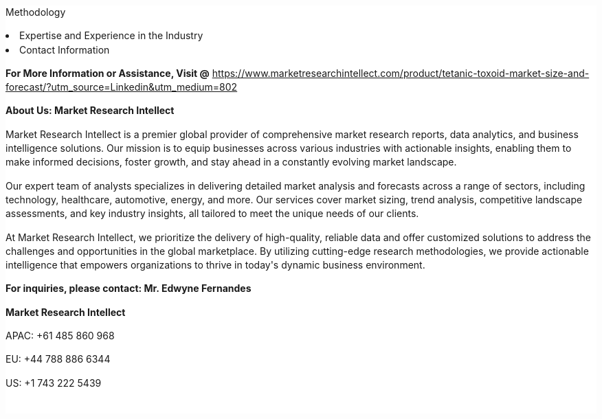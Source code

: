 Methodology</li><li>Expertise and Experience in the Industry</li><li>Contact Information</li></ul></div><div class="article-main__content" data-test-id="publishing-text-block"><p><span class="font-[700]"><strong>For More Information or Assistance, Visit @</strong>&nbsp;<a href="https://www.marketresearchintellect.com/product/tetanic-toxoid-market-size-and-forecast/?utm_source=Linkedin&utm_medium=802">https://www.marketresearchintellect.com/product/tetanic-toxoid-market-size-and-forecast/?utm_source=Linkedin&utm_medium=802</a></span></p><p><strong>About Us: Market Research Intellect</strong></p><p>Market Research Intellect is a premier global provider of comprehensive market research reports, data analytics, and business intelligence solutions. Our mission is to equip businesses across various industries with actionable insights, enabling them to make informed decisions, foster growth, and stay ahead in a constantly evolving market landscape.</p><p>Our expert team of analysts specializes in delivering detailed market analysis and forecasts across a range of sectors, including technology, healthcare, automotive, energy, and more. Our services cover market sizing, trend analysis, competitive landscape assessments, and key industry insights, all tailored to meet the unique needs of our clients.</p><p>At Market Research Intellect, we prioritize the delivery of high-quality, reliable data and offer customized solutions to address the challenges and opportunities in the global marketplace. By utilizing cutting-edge research methodologies, we provide actionable intelligence that empowers organizations to thrive in today's dynamic business environment.</p><p><strong>For inquiries, please contact: Mr. Edwyne Fernandes</strong></p><p><strong>Market Research Intellect</strong></p><p>APAC: +61 485 860 968</p><p>EU: +44 788 886 6344</p><p>US: +1 743 222 5439</p></div><div class="article-main__content" data-test-id="publishing-text-block">&nbsp;</div>
